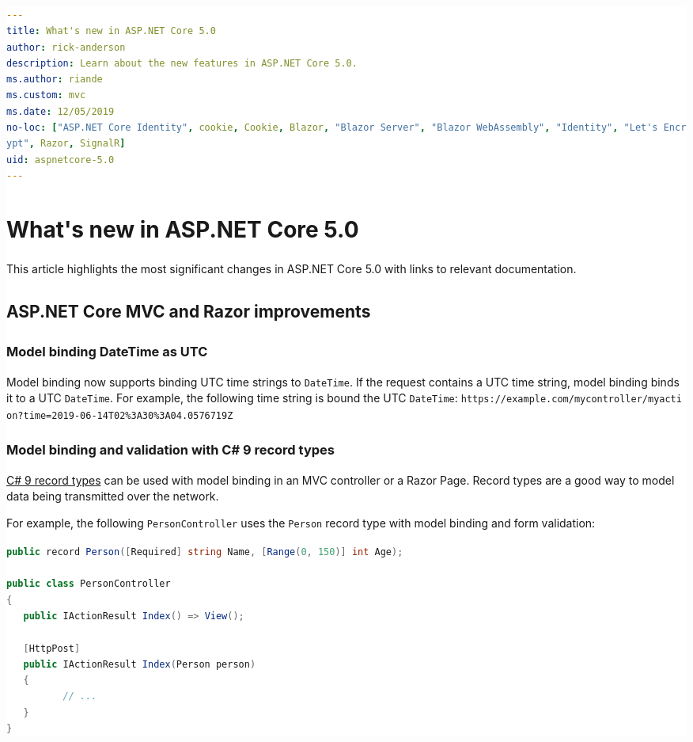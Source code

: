 ```yaml
---
title: What's new in ASP.NET Core 5.0
author: rick-anderson
description: Learn about the new features in ASP.NET Core 5.0.
ms.author: riande
ms.custom: mvc
ms.date: 12/05/2019
no-loc: ["ASP.NET Core Identity", cookie, Cookie, Blazor, "Blazor Server", "Blazor WebAssembly", "Identity", "Let's Encrypt", Razor, SignalR]
uid: aspnetcore-5.0
---
```

# What's new in ASP.NET Core 5.0

This article highlights the most significant changes in ASP.NET Core 5.0 with links to relevant documentation.

## ASP.NET Core MVC and Razor improvements

### Model binding DateTime as UTC

Model binding now supports binding UTC time strings to `DateTime`. If the request contains a UTC time string, model binding binds it to a UTC `DateTime`. For example, the following time string is bound the UTC `DateTime`: `https://example.com/mycontroller/myaction?time=2019-06-14T02%3A30%3A04.0576719Z`

### Model binding and validation with C# 9 record types

[C# 9 record types](/dotnet/csharp/whats-new/csharp-9#record-types) can be used with model binding in an MVC controller or a Razor Page. Record types are a good way to model data being transmitted over the network.

For example, the following `PersonController` uses the `Person` record type with model binding and form validation:

```csharp
public record Person([Required] string Name, [Range(0, 150)] int Age);

public class PersonController
{
   public IActionResult Index() => View();

   [HttpPost]
   public IActionResult Index(Person person)
   {
          // ...
   }
}
```
